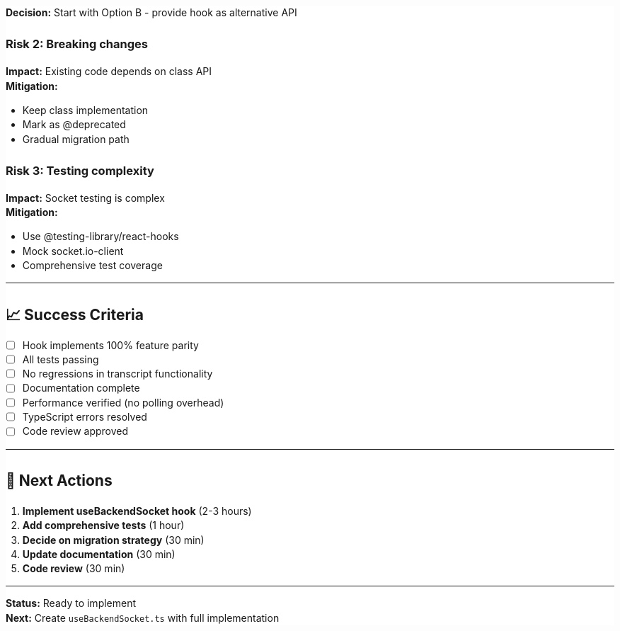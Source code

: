 **Decision:** Start with Option B - provide hook as alternative API

### Risk 2: Breaking changes
**Impact:** Existing code depends on class API  
**Mitigation:**
- Keep class implementation
- Mark as @deprecated
- Gradual migration path

### Risk 3: Testing complexity
**Impact:** Socket testing is complex  
**Mitigation:**
- Use @testing-library/react-hooks
- Mock socket.io-client
- Comprehensive test coverage

---

## 📈 Success Criteria

- [ ] Hook implements 100% feature parity
- [ ] All tests passing
- [ ] No regressions in transcript functionality
- [ ] Documentation complete
- [ ] Performance verified (no polling overhead)
- [ ] TypeScript errors resolved
- [ ] Code review approved

---

## 🎯 Next Actions

1. **Implement useBackendSocket hook** (2-3 hours)
2. **Add comprehensive tests** (1 hour)
3. **Decide on migration strategy** (30 min)
4. **Update documentation** (30 min)
5. **Code review** (30 min)

---

**Status:** Ready to implement  
**Next:** Create `useBackendSocket.ts` with full implementation

